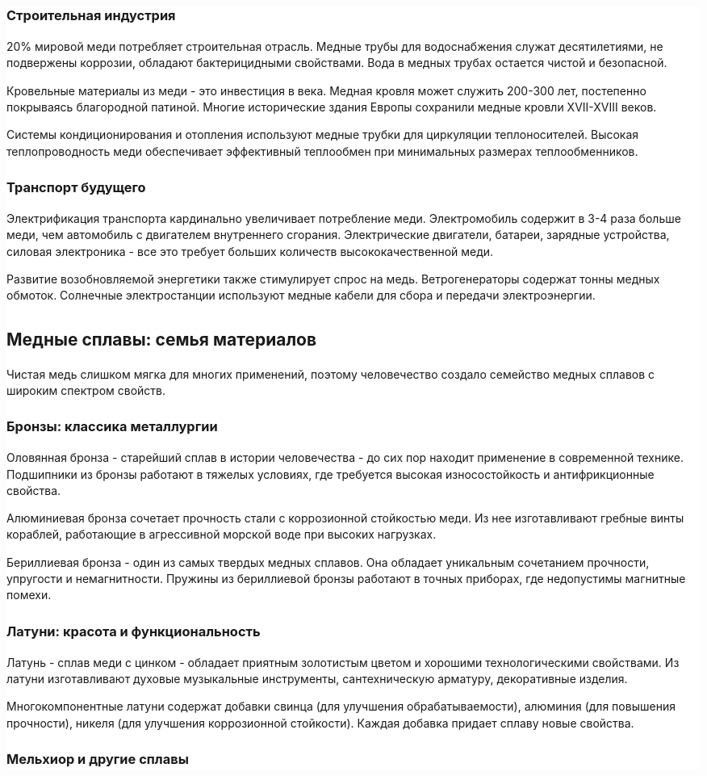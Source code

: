 ### Строительная индустрия

20% мировой меди потребляет строительная отрасль. Медные трубы для водоснабжения служат десятилетиями, не подвержены коррозии, обладают бактерицидными свойствами. Вода в медных трубах остается чистой и безопасной.

Кровельные материалы из меди - это инвестиция в века. Медная кровля может служить 200-300 лет, постепенно покрываясь благородной патиной. Многие исторические здания Европы сохранили медные кровли XVII-XVIII веков.

Системы кондиционирования и отопления используют медные трубки для циркуляции теплоносителей. Высокая теплопроводность меди обеспечивает эффективный теплообмен при минимальных размерах теплообменников.

### Транспорт будущего

Электрификация транспорта кардинально увеличивает потребление меди. Электромобиль содержит в 3-4 раза больше меди, чем автомобиль с двигателем внутреннего сгорания. Электрические двигатели, батареи, зарядные устройства, силовая электроника - все это требует больших количеств высококачественной меди.

Развитие возобновляемой энергетики также стимулирует спрос на медь. Ветрогенераторы содержат тонны медных обмоток. Солнечные электростанции используют медные кабели для сбора и передачи электроэнергии.

## Медные сплавы: семья материалов

Чистая медь слишком мягка для многих применений, поэтому человечество создало семейство медных сплавов с широким спектром свойств.

### Бронзы: классика металлургии

Оловянная бронза - старейший сплав в истории человечества - до сих пор находит применение в современной технике. Подшипники из бронзы работают в тяжелых условиях, где требуется высокая износостойкость и антифрикционные свойства.

Алюминиевая бронза сочетает прочность стали с коррозионной стойкостью меди. Из нее изготавливают гребные винты кораблей, работающие в агрессивной морской воде при высоких нагрузках.

Бериллиевая бронза - один из самых твердых медных сплавов. Она обладает уникальным сочетанием прочности, упругости и немагнитности. Пружины из бериллиевой бронзы работают в точных приборах, где недопустимы магнитные помехи.

### Латуни: красота и функциональность

Латунь - сплав меди с цинком - обладает приятным золотистым цветом и хорошими технологическими свойствами. Из латуни изготавливают духовые музыкальные инструменты, сантехническую арматуру, декоративные изделия.

Многокомпонентные латуни содержат добавки свинца (для улучшения обрабатываемости), алюминия (для повышения прочности), никеля (для улучшения коррозионной стойкости). Каждая добавка придает сплаву новые свойства.

### Мельхиор и другие сплавы

